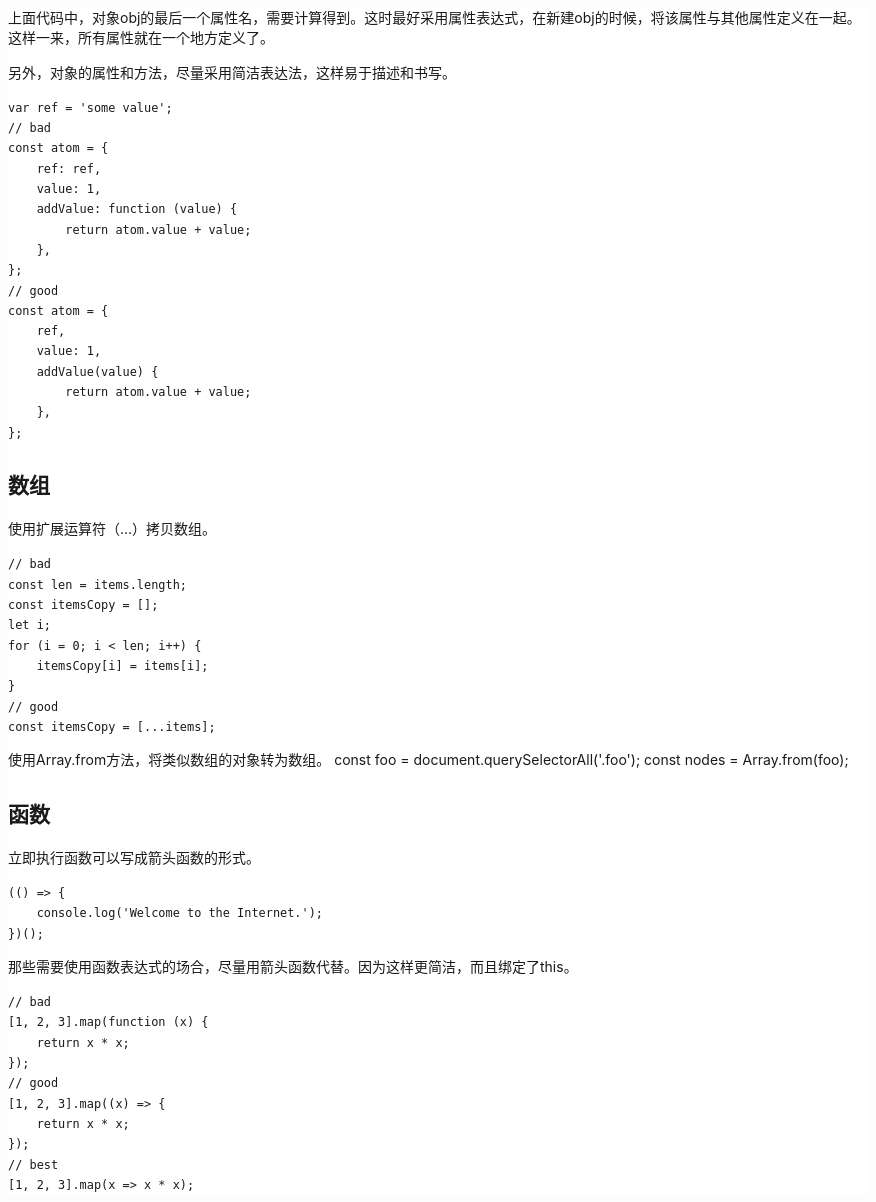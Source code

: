 上面代码中，对象obj的最后一个属性名，需要计算得到。这时最好采用属性表达式，在新建obj的时候，将该属性与其他属性定义在一起。这样一来，所有属性就在一个地方定义了。

另外，对象的属性和方法，尽量采用简洁表达法，这样易于描述和书写。

	var ref = 'some value';
	// bad
	const atom = {
		ref: ref,
		value: 1,
		addValue: function (value) {
			return atom.value + value;
		},
	};
	// good
	const atom = {
		ref,
		value: 1,
		addValue(value) {
			return atom.value + value;
		},
	};

##		数组

使用扩展运算符（...）拷贝数组。

	// bad
	const len = items.length;
	const itemsCopy = [];
	let i;
	for (i = 0; i < len; i++) {
		itemsCopy[i] = items[i];
	}
	// good
	const itemsCopy = [...items];

使用Array.from方法，将类似数组的对象转为数组。
	const foo = document.querySelectorAll('.foo');
	const nodes = Array.from(foo);

##		函数

立即执行函数可以写成箭头函数的形式。

	(() => {
		console.log('Welcome to the Internet.');
	})();

那些需要使用函数表达式的场合，尽量用箭头函数代替。因为这样更简洁，而且绑定了this。

	// bad
	[1, 2, 3].map(function (x) {
		return x * x;
	});
	// good
	[1, 2, 3].map((x) => {
		return x * x;
	});
	// best
	[1, 2, 3].map(x => x * x);
